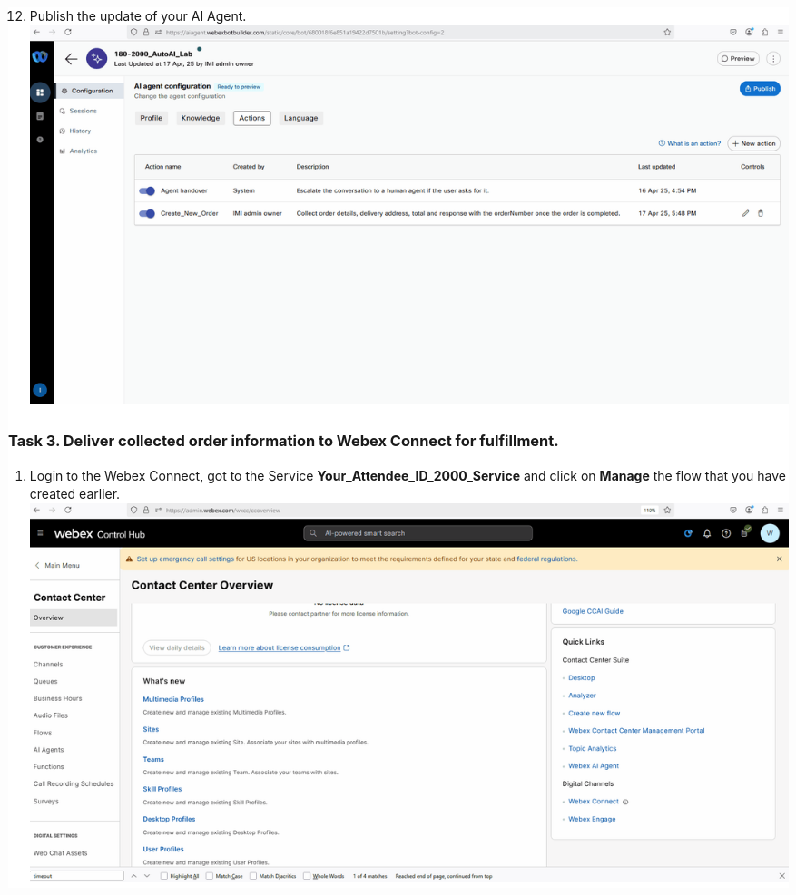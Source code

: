 12. Publish the update of your AI Agent. 
   ![Profiles](../graphics/Lab1_AI_Agent/2.23.gif)

### Task 3. Deliver collected order information to Webex Connect for fulfillment.

1. Login to the Webex Connect, got to the Service **<span class="attendee-id-container"><span class="attendee-id-placeholder" data-suffix="_2000_Service">Your_Attendee_ID</span>_2000_Service<span   class="copy" title="Click to copy!"></span></span>** and click on <b>Manage</b> the flow that you have created earlier.
   ![Profiles](../graphics/Lab1_AI_Agent/2.24.gif)
